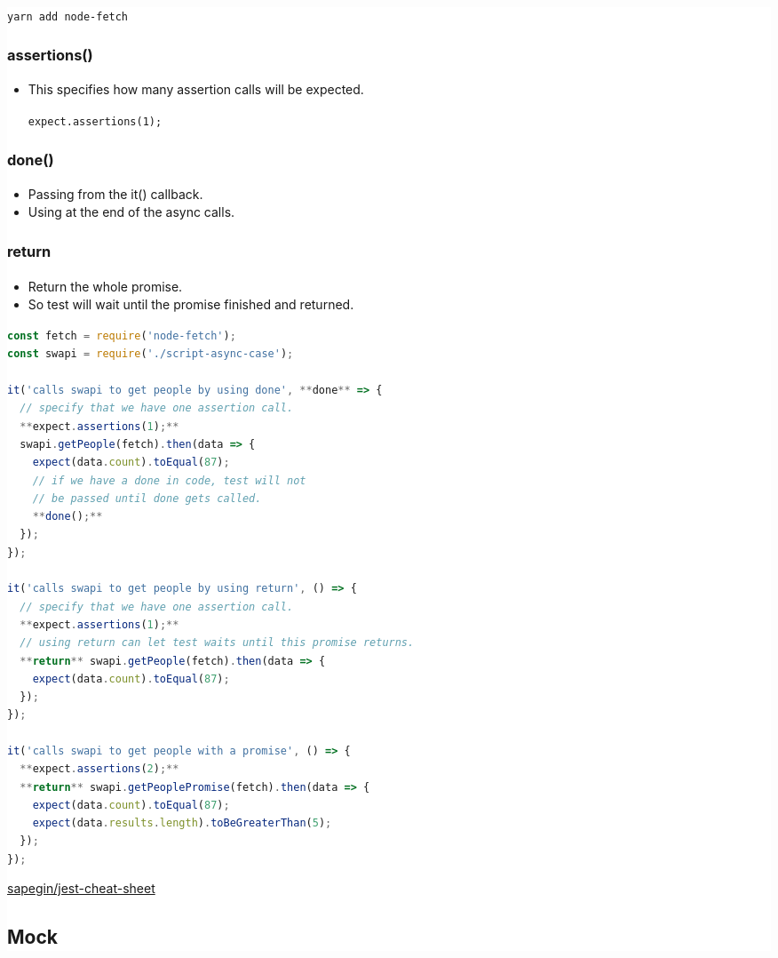 `yarn add node-fetch`

### assertions()

- This specifies how many assertion calls will be expected.

    `expect.assertions(1);`

### done()

- Passing from the it() callback.
- Using at the end of the async calls.

### return

- Return the whole promise.
- So test will wait until the promise finished and returned.

```jsx
const fetch = require('node-fetch');
const swapi = require('./script-async-case');

it('calls swapi to get people by using done', **done** => {
  // specify that we have one assertion call.
  **expect.assertions(1);**
  swapi.getPeople(fetch).then(data => {
    expect(data.count).toEqual(87);
    // if we have a done in code, test will not
    // be passed until done gets called.
    **done();**
  });
});

it('calls swapi to get people by using return', () => {
  // specify that we have one assertion call.
  **expect.assertions(1);**
  // using return can let test waits until this promise returns.
  **return** swapi.getPeople(fetch).then(data => {
    expect(data.count).toEqual(87);
  });
});

it('calls swapi to get people with a promise', () => {
  **expect.assertions(2);**
  **return** swapi.getPeoplePromise(fetch).then(data => {
    expect(data.count).toEqual(87);
    expect(data.results.length).toBeGreaterThan(5);
  });
});
```

[sapegin/jest-cheat-sheet](https://github.com/sapegin/jest-cheat-sheet)

## Mock
